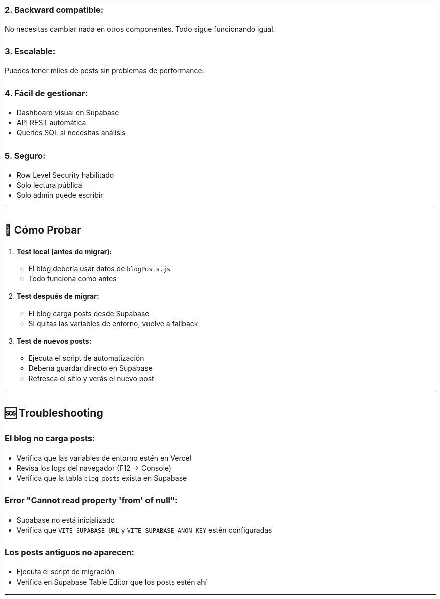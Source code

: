 ### **2. Backward compatible:**
No necesitas cambiar nada en otros componentes. Todo sigue funcionando igual.

### **3. Escalable:**
Puedes tener miles de posts sin problemas de performance.

### **4. Fácil de gestionar:**
- Dashboard visual en Supabase
- API REST automática
- Queries SQL si necesitas análisis

### **5. Seguro:**
- Row Level Security habilitado
- Solo lectura pública
- Solo admin puede escribir

---

## 🧪 Cómo Probar

1. **Test local (antes de migrar):**
   - El blog debería usar datos de `blogPosts.js`
   - Todo funciona como antes

2. **Test después de migrar:**
   - El blog carga posts desde Supabase
   - Si quitas las variables de entorno, vuelve a fallback

3. **Test de nuevos posts:**
   - Ejecuta el script de automatización
   - Debería guardar directo en Supabase
   - Refresca el sitio y verás el nuevo post

---

## 🆘 Troubleshooting

### **El blog no carga posts:**
- Verifica que las variables de entorno estén en Vercel
- Revisa los logs del navegador (F12 → Console)
- Verifica que la tabla `blog_posts` exista en Supabase

### **Error "Cannot read property 'from' of null":**
- Supabase no está inicializado
- Verifica que `VITE_SUPABASE_URL` y `VITE_SUPABASE_ANON_KEY` estén configuradas

### **Los posts antiguos no aparecen:**
- Ejecuta el script de migración
- Verifica en Supabase Table Editor que los posts estén ahí

---